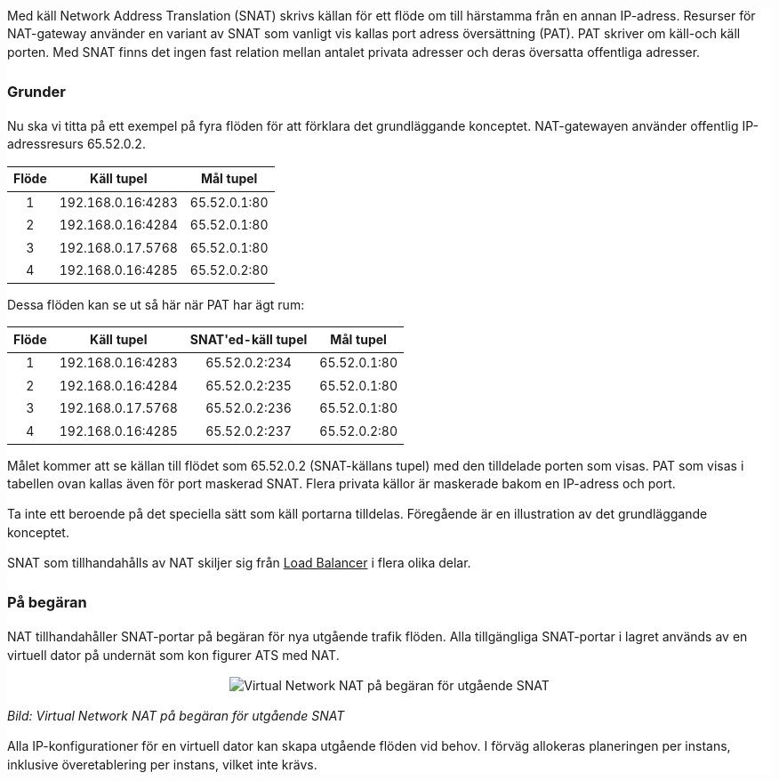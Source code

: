 Med käll Network Address Translation (SNAT) skrivs källan för ett flöde om till härstamma från en annan IP-adress.  Resurser för NAT-gateway använder en variant av SNAT som vanligt vis kallas port adress översättning (PAT). PAT skriver om käll-och käll porten. Med SNAT finns det ingen fast relation mellan antalet privata adresser och deras översatta offentliga adresser.  

### <a name="fundamentals"></a>Grunder

Nu ska vi titta på ett exempel på fyra flöden för att förklara det grundläggande konceptet.  NAT-gatewayen använder offentlig IP-adressresurs 65.52.0.2.

| Flöde | Käll tupel | Mål tupel |
|:---:|:---:|:---:|
| 1 | 192.168.0.16:4283 | 65.52.0.1:80 |
| 2 | 192.168.0.16:4284 | 65.52.0.1:80 |
| 3 | 192.168.0.17.5768 | 65.52.0.1:80 |
| 4 | 192.168.0.16:4285 | 65.52.0.2:80 |

Dessa flöden kan se ut så här när PAT har ägt rum:

| Flöde | Käll tupel | SNAT'ed-käll tupel | Mål tupel | 
|:---:|:---:|:---:|:---:|
| 1 | 192.168.0.16:4283 | 65.52.0.2:234 | 65.52.0.1:80 |
| 2 | 192.168.0.16:4284 | 65.52.0.2:235 | 65.52.0.1:80 |
| 3 | 192.168.0.17.5768 | 65.52.0.2:236 | 65.52.0.1:80 |
| 4 | 192.168.0.16:4285 | 65.52.0.2:237 | 65.52.0.2:80 |

Målet kommer att se källan till flödet som 65.52.0.2 (SNAT-källans tupel) med den tilldelade porten som visas.  PAT som visas i tabellen ovan kallas även för port maskerad SNAT.  Flera privata källor är maskerade bakom en IP-adress och port.

Ta inte ett beroende på det speciella sätt som käll portarna tilldelas.  Föregående är en illustration av det grundläggande konceptet.

SNAT som tillhandahålls av NAT skiljer sig från [Load Balancer](../load-balancer/load-balancer-outbound-connections.md) i flera olika delar.

### <a name="on-demand"></a>På begäran

NAT tillhandahåller SNAT-portar på begäran för nya utgående trafik flöden. Alla tillgängliga SNAT-portar i lagret används av en virtuell dator på undernät som kon figurer ATS med NAT. 

<p align="center">
  <img src="media/nat-overview/lb-vnnat-chart.svg" width="550" title="Virtual Network NAT på begäran för utgående SNAT">
</p>

*Bild: Virtual Network NAT på begäran för utgående SNAT*

Alla IP-konfigurationer för en virtuell dator kan skapa utgående flöden vid behov.  I förväg allokeras planeringen per instans, inklusive överetablering per instans, vilket inte krävs.  
